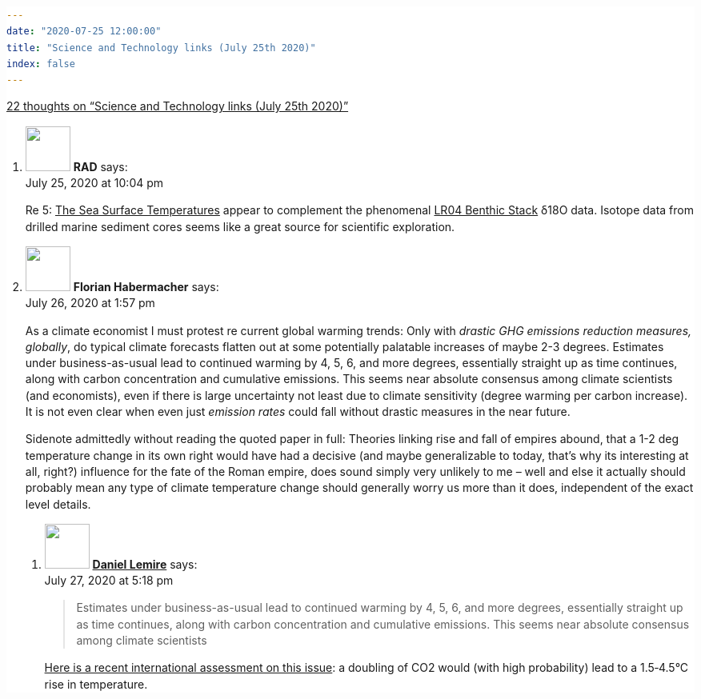 ```yaml
---
date: "2020-07-25 12:00:00"
title: "Science and Technology links (July 25th 2020)"
index: false
---
```


[22 thoughts on &ldquo;Science and Technology links (July 25th 2020)&rdquo;](/lemire/blog/2020/07-25-science-and-technology-links-july-25th-2020)

<ol class="comment-list">
<li id="comment-545025" class="comment even thread-even depth-1">
<div class="comment-author vcard">
<img alt src="https://secure.gravatar.com/avatar/733e76b06db1b99819e6d0c05f784e02?s=56&#038;d=mm&#038;r=g" srcset="https://secure.gravatar.com/avatar/733e76b06db1b99819e6d0c05f784e02?s=112&#038;d=mm&#038;r=g 2x" class="avatar avatar-56 photo" height="56" width="56" decoding="async" /> <b class="fn">RAD</b> <span class="says">says:</span> </div>
<div class="comment-metadata"><time datetime="2020-07-25T22:04:26+00:00">July 25, 2020 at 10:04 pm</time></a> </div>
<div class="comment-content">
<p>Re 5: <a href="https://en.wikipedia.org/wiki/Paleoceanography#Sea-surface_temperature" rel="nofollow ugc">The Sea Surface Temperatures</a> appear to complement the phenomenal <a href="https://en.wikipedia.org/wiki/Lorraine_Lisiecki#LR04_Benthic_Stack_%28Lisiecki_and_Raymo,_2005%29" rel="nofollow ugc">LR04 Benthic Stack</a> δ18O data. Isotope data from drilled marine sediment cores seems like a great source for scientific exploration.</p>
</div>
</li>
<li id="comment-545202" class="comment odd alt thread-odd thread-alt depth-1 parent">
<div class="comment-author vcard">
<img alt src="https://secure.gravatar.com/avatar/cc889fcf4529a163cf9f95d376982d09?s=56&#038;d=mm&#038;r=g" srcset="https://secure.gravatar.com/avatar/cc889fcf4529a163cf9f95d376982d09?s=112&#038;d=mm&#038;r=g 2x" class="avatar avatar-56 photo" height="56" width="56" decoding="async" /> <b class="fn">Florian Habermacher</b> <span class="says">says:</span> </div>
<div class="comment-metadata"><time datetime="2020-07-26T13:57:18+00:00">July 26, 2020 at 1:57 pm</time></a> </div>
<div class="comment-content">
<p>As a climate economist I must protest re current global warming trends: Only with <em>drastic GHG emissions reduction measures, globally</em>, do typical climate forecasts flatten out at some potentially palatable increases of maybe 2-3 degrees. Estimates under business-as-usual lead to continued warming by 4, 5, 6, and more degrees, essentially straight up as time continues, along with carbon concentration and cumulative emissions. This seems near absolute consensus among climate scientists (and economists), even if there is large uncertainty not least due to climate sensitivity (degree warming per carbon increase). It is not even clear when even just <em>emission rates</em> could fall without drastic measures in the near future.</p>
<p>Sidenote admittedly without reading the quoted paper in full: Theories linking rise and fall of empires abound, that a 1-2 deg temperature change in its own right would have had a decisive (and maybe generalizable to today, that&rsquo;s why its interesting at all, right?) influence for the fate of the Roman empire, does sound simply very unlikely to me &#8211; well and else it actually should probably mean any type of climate temperature change should generally worry us more than it does, independent of the exact level details.</p>
</div>
<ol class="children">
<li id="comment-545713" class="comment byuser comment-author-lemire bypostauthor even depth-2">
<div class="comment-author vcard">
<img alt src="https://secure.gravatar.com/avatar/2ca999bef9535950f5b84281a4dab006?s=56&#038;d=mm&#038;r=g" srcset="https://secure.gravatar.com/avatar/2ca999bef9535950f5b84281a4dab006?s=112&#038;d=mm&#038;r=g 2x" class="avatar avatar-56 photo" height="56" width="56" loading="lazy" decoding="async" /> <b class="fn"><a href="https://lemire.me/en/" class="url" rel="ugc">Daniel Lemire</a></b> <span class="says">says:</span> </div>
<div class="comment-metadata"><time datetime="2020-07-27T17:18:18+00:00">July 27, 2020 at 5:18 pm</time></a> </div>
<div class="comment-content">
<blockquote>
<p>Estimates under business-as-usual lead to continued warming by 4, 5, 6, and more degrees, essentially straight up as time continues, along with carbon concentration and cumulative emissions. This seems near absolute consensus among climate scientists</p>
</blockquote>
<p><a href="https://agupubs.onlinelibrary.wiley.com/doi/abs/10.1029/2019RG000678" rel="nofollow ugc">Here is a recent international assessment on this issue</a>: a doubling of CO2 would (with high probability) lead to a 1.5‐4.5°C rise in temperature.</p>